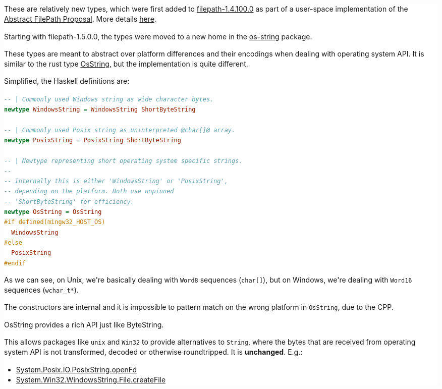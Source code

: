 These are relatively new types, which were first added to
[filepath-1.4.100.0](https://hackage.haskell.org/package/filepath-1.4.100.0/changelog) as part of a user-space
implementation of the [Abstract FilePath Proposal](https://gitlab.haskell.org/ghc/ghc/-/wikis/proposal/abstract-file-path).
More details [here](https://hasufell.github.io/posts/2022-06-29-fixing-haskell-filepaths.html).

Starting with filepath-1.5.0.0, the types were moved to a new home in the
[os-string](https://hackage.haskell.org/package/os-string) package.

These types are meant to abstract over platform differences and their encodings when dealing with operating system API.
It is similar to the rust type [OsString](https://doc.rust-lang.org/std/ffi/struct.OsString.html), but the implementation is
quite different.

Simplified, the Haskell definitions are:

```hs
-- | Commonly used Windows string as wide character bytes.
newtype WindowsString = WindowsString ShortByteString

-- | Commonly used Posix string as uninterpreted @char[]@ array.
newtype PosixString = PosixString ShortByteString

-- | Newtype representing short operating system specific strings.
--
-- Internally this is either 'WindowsString' or 'PosixString',
-- depending on the platform. Both use unpinned
-- 'ShortByteString' for efficiency.
newtype OsString = OsString
#if defined(mingw32_HOST_OS)
  WindowsString
#else
  PosixString
#endif
```

As we can see, on Unix, we're basically dealing with `Word8` sequences (`char[]`),
but on Windows, we're dealing with `Word16` sequences (`wchar_t*`).

The constructors are internal and it is impossible to pattern match on the wrong platform in `OsString`, due
to the CPP.

OsString provides a rich API just like ByteString.

This allows packages like `unix` and `Win32` to provide alternatives to `String`, where the bytes that are
received from operating system API is not transformed, decoded or otherwise roundtripped. It is **unchanged**.
E.g.:

- [System.Posix.IO.PosixString.openFd](https://hackage.haskell.org/package/unix-2.8.5.1/docs/System-Posix-IO-PosixString.html#v:openFd)
- [System.Win32.WindowsString.File.createFile](https://github.com/haskell/win32/blob/350ebd43f9a8d9e1ca767b0000f95bdfb42a5471/System/Win32/WindowsString/File.hsc#L139)
